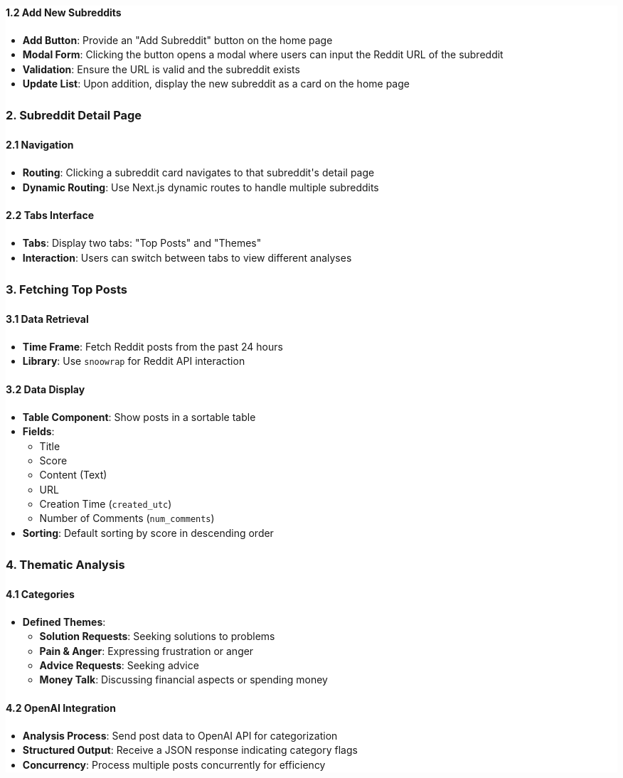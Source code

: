 #### 1.2 Add New Subreddits

- **Add Button**: Provide an "Add Subreddit" button on the home page
- **Modal Form**: Clicking the button opens a modal where users can input the Reddit URL of the subreddit
- **Validation**: Ensure the URL is valid and the subreddit exists
- **Update List**: Upon addition, display the new subreddit as a card on the home page

### 2. Subreddit Detail Page

#### 2.1 Navigation

- **Routing**: Clicking a subreddit card navigates to that subreddit's detail page
- **Dynamic Routing**: Use Next.js dynamic routes to handle multiple subreddits

#### 2.2 Tabs Interface

- **Tabs**: Display two tabs: "Top Posts" and "Themes"
- **Interaction**: Users can switch between tabs to view different analyses

### 3. Fetching Top Posts

#### 3.1 Data Retrieval

- **Time Frame**: Fetch Reddit posts from the past 24 hours
- **Library**: Use `snoowrap` for Reddit API interaction

#### 3.2 Data Display

- **Table Component**: Show posts in a sortable table
- **Fields**:
  - Title
  - Score
  - Content (Text)
  - URL
  - Creation Time (`created_utc`)
  - Number of Comments (`num_comments`)
- **Sorting**: Default sorting by score in descending order

### 4. Thematic Analysis

#### 4.1 Categories

- **Defined Themes**:
  - **Solution Requests**: Seeking solutions to problems
  - **Pain & Anger**: Expressing frustration or anger
  - **Advice Requests**: Seeking advice
  - **Money Talk**: Discussing financial aspects or spending money

#### 4.2 OpenAI Integration

- **Analysis Process**: Send post data to OpenAI API for categorization
- **Structured Output**: Receive a JSON response indicating category flags
- **Concurrency**: Process multiple posts concurrently for efficiency
